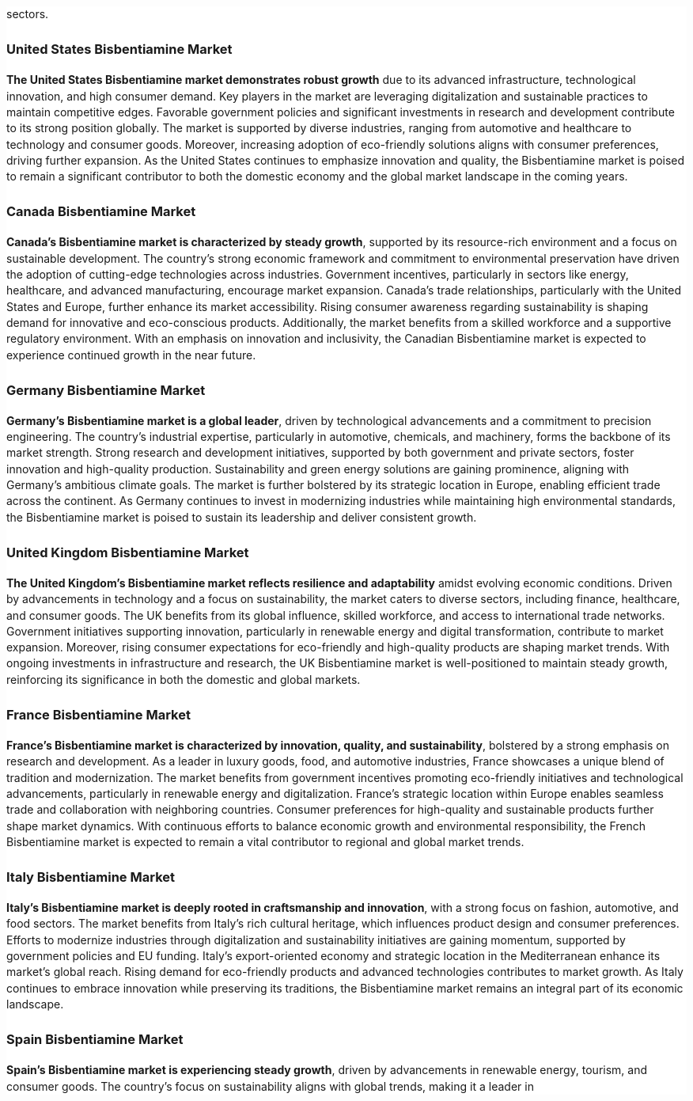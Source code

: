 sectors.</span></em></p></blockquote><h3><strong>United States Bisbentiamine Market</strong></h3><p><strong>The United States Bisbentiamine market demonstrates robust growth</strong> due to its advanced infrastructure, technological innovation, and high consumer demand. Key players in the market are leveraging digitalization and sustainable practices to maintain competitive edges. Favorable government policies and significant investments in research and development contribute to its strong position globally. The market is supported by diverse industries, ranging from automotive and healthcare to technology and consumer goods. Moreover, increasing adoption of eco-friendly solutions aligns with consumer preferences, driving further expansion. As the United States continues to emphasize innovation and quality, the Bisbentiamine market is poised to remain a significant contributor to both the domestic economy and the global market landscape in the coming years.</p><h3><strong>Canada Bisbentiamine Market</strong></h3><p><strong>Canada&rsquo;s Bisbentiamine market is characterized by steady growth</strong>, supported by its resource-rich environment and a focus on sustainable development. The country&rsquo;s strong economic framework and commitment to environmental preservation have driven the adoption of cutting-edge technologies across industries. Government incentives, particularly in sectors like energy, healthcare, and advanced manufacturing, encourage market expansion. Canada&rsquo;s trade relationships, particularly with the United States and Europe, further enhance its market accessibility. Rising consumer awareness regarding sustainability is shaping demand for innovative and eco-conscious products. Additionally, the market benefits from a skilled workforce and a supportive regulatory environment. With an emphasis on innovation and inclusivity, the Canadian Bisbentiamine market is expected to experience continued growth in the near future.</p><h3><strong>Germany Bisbentiamine Market</strong></h3><p><strong>Germany&rsquo;s Bisbentiamine market is a global leader</strong>, driven by technological advancements and a commitment to precision engineering. The country&rsquo;s industrial expertise, particularly in automotive, chemicals, and machinery, forms the backbone of its market strength. Strong research and development initiatives, supported by both government and private sectors, foster innovation and high-quality production. Sustainability and green energy solutions are gaining prominence, aligning with Germany&rsquo;s ambitious climate goals. The market is further bolstered by its strategic location in Europe, enabling efficient trade across the continent. As Germany continues to invest in modernizing industries while maintaining high environmental standards, the Bisbentiamine market is poised to sustain its leadership and deliver consistent growth.</p><h3><strong>United Kingdom Bisbentiamine Market</strong></h3><p><strong>The United Kingdom&rsquo;s Bisbentiamine market reflects resilience and adaptability</strong> amidst evolving economic conditions. Driven by advancements in technology and a focus on sustainability, the market caters to diverse sectors, including finance, healthcare, and consumer goods. The UK benefits from its global influence, skilled workforce, and access to international trade networks. Government initiatives supporting innovation, particularly in renewable energy and digital transformation, contribute to market expansion. Moreover, rising consumer expectations for eco-friendly and high-quality products are shaping market trends. With ongoing investments in infrastructure and research, the UK Bisbentiamine market is well-positioned to maintain steady growth, reinforcing its significance in both the domestic and global markets.</p><h3><strong>France Bisbentiamine Market</strong></h3><p><strong>France&rsquo;s Bisbentiamine market is characterized by innovation, quality, and sustainability</strong>, bolstered by a strong emphasis on research and development. As a leader in luxury goods, food, and automotive industries, France showcases a unique blend of tradition and modernization. The market benefits from government incentives promoting eco-friendly initiatives and technological advancements, particularly in renewable energy and digitalization. France&rsquo;s strategic location within Europe enables seamless trade and collaboration with neighboring countries. Consumer preferences for high-quality and sustainable products further shape market dynamics. With continuous efforts to balance economic growth and environmental responsibility, the French Bisbentiamine market is expected to remain a vital contributor to regional and global market trends.</p><h3><strong>Italy Bisbentiamine Market</strong></h3><p><strong>Italy&rsquo;s Bisbentiamine market is deeply rooted in craftsmanship and innovation</strong>, with a strong focus on fashion, automotive, and food sectors. The market benefits from Italy&rsquo;s rich cultural heritage, which influences product design and consumer preferences. Efforts to modernize industries through digitalization and sustainability initiatives are gaining momentum, supported by government policies and EU funding. Italy&rsquo;s export-oriented economy and strategic location in the Mediterranean enhance its market&rsquo;s global reach. Rising demand for eco-friendly products and advanced technologies contributes to market growth. As Italy continues to embrace innovation while preserving its traditions, the Bisbentiamine market remains an integral part of its economic landscape.</p><h3><strong>Spain Bisbentiamine Market</strong></h3><p><strong>Spain&rsquo;s Bisbentiamine market is experiencing steady growth</strong>, driven by advancements in renewable energy, tourism, and consumer goods. The country&rsquo;s focus on sustainability aligns with global trends, making it a leader in